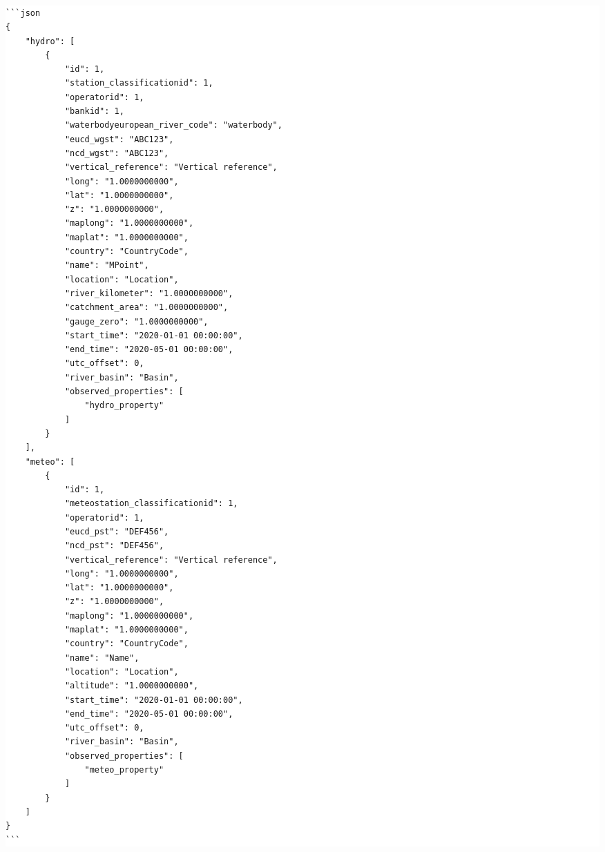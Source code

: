     ```json
    {
        "hydro": [
            {
                "id": 1,
                "station_classificationid": 1,
                "operatorid": 1,
                "bankid": 1,
                "waterbodyeuropean_river_code": "waterbody",
                "eucd_wgst": "ABC123",
                "ncd_wgst": "ABC123",
                "vertical_reference": "Vertical reference",
                "long": "1.0000000000",
                "lat": "1.0000000000",
                "z": "1.0000000000",
                "maplong": "1.0000000000",
                "maplat": "1.0000000000",
                "country": "CountryCode",
                "name": "MPoint",
                "location": "Location",
                "river_kilometer": "1.0000000000",
                "catchment_area": "1.0000000000",
                "gauge_zero": "1.0000000000",
                "start_time": "2020-01-01 00:00:00",
                "end_time": "2020-05-01 00:00:00",
                "utc_offset": 0,
                "river_basin": "Basin",
                "observed_properties": [
                    "hydro_property"
                ]
            }
        ],
        "meteo": [
            {
                "id": 1,
                "meteostation_classificationid": 1,
                "operatorid": 1,
                "eucd_pst": "DEF456",
                "ncd_pst": "DEF456",
                "vertical_reference": "Vertical reference",
                "long": "1.0000000000",
                "lat": "1.0000000000",
                "z": "1.0000000000",
                "maplong": "1.0000000000",
                "maplat": "1.0000000000",
                "country": "CountryCode",
                "name": "Name",
                "location": "Location",
                "altitude": "1.0000000000",
                "start_time": "2020-01-01 00:00:00",
                "end_time": "2020-05-01 00:00:00",
                "utc_offset": 0,
                "river_basin": "Basin",
                "observed_properties": [
                    "meteo_property"
                ]
            }
        ]
    }
	```

